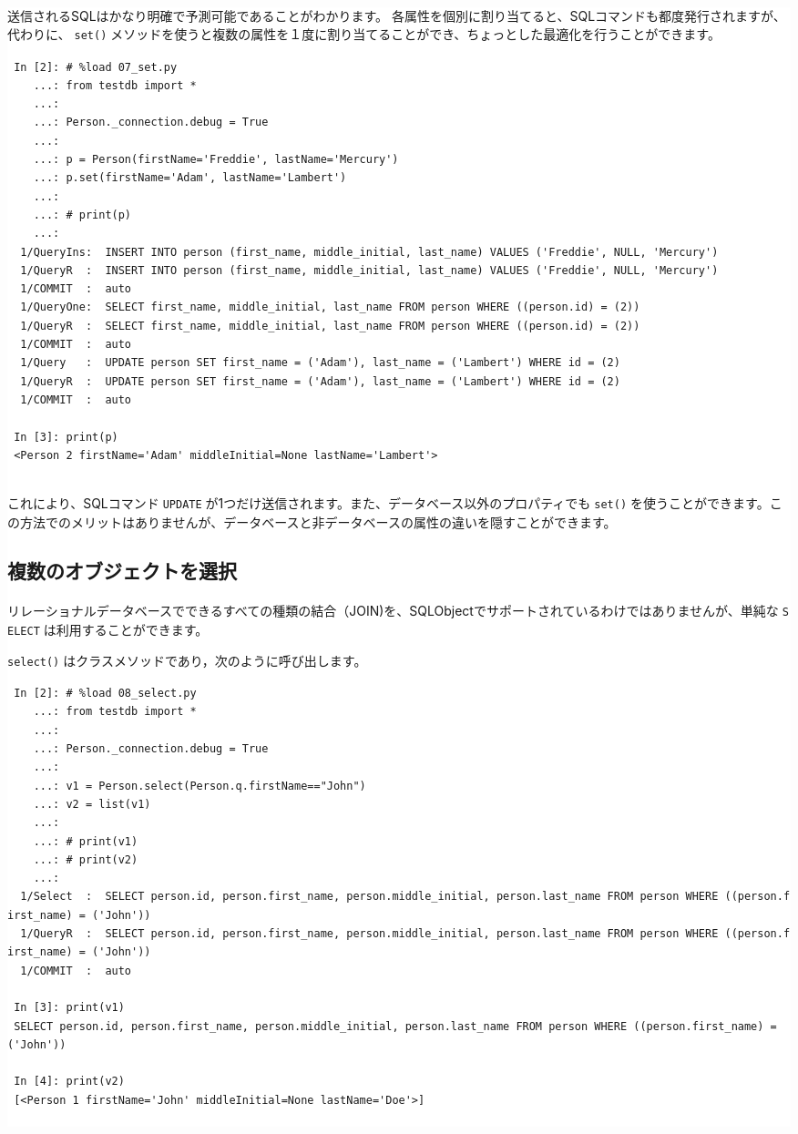 送信されるSQLはかなり明確で予測可能であることがわかります。
各属性を個別に割り当てると、SQLコマンドも都度発行されますが、代わりに、 `set()` メソッドを使うと複数の属性を１度に割り当てることができ、ちょっとした最適化を行うことができます。

```
 In [2]: # %load 07_set.py
    ...: from testdb import *
    ...:
    ...: Person._connection.debug = True
    ...:
    ...: p = Person(firstName='Freddie', lastName='Mercury')
    ...: p.set(firstName='Adam', lastName='Lambert')
    ...:
    ...: # print(p)
    ...:
  1/QueryIns:  INSERT INTO person (first_name, middle_initial, last_name) VALUES ('Freddie', NULL, 'Mercury')
  1/QueryR  :  INSERT INTO person (first_name, middle_initial, last_name) VALUES ('Freddie', NULL, 'Mercury')
  1/COMMIT  :  auto
  1/QueryOne:  SELECT first_name, middle_initial, last_name FROM person WHERE ((person.id) = (2))
  1/QueryR  :  SELECT first_name, middle_initial, last_name FROM person WHERE ((person.id) = (2))
  1/COMMIT  :  auto
  1/Query   :  UPDATE person SET first_name = ('Adam'), last_name = ('Lambert') WHERE id = (2)
  1/QueryR  :  UPDATE person SET first_name = ('Adam'), last_name = ('Lambert') WHERE id = (2)
  1/COMMIT  :  auto
 
 In [3]: print(p)
 <Person 2 firstName='Adam' middleInitial=None lastName='Lambert'>
 
```

これにより、SQLコマンド `UPDATE` が1つだけ送信されます。また、データベース以外のプロパティでも `set()` を使うことができます。この方法でのメリットはありませんが、データベースと非データベースの属性の違いを隠すことができます。

## 複数のオブジェクトを選択
リレーショナルデータベースでできるすべての種類の結合（JOIN)を、SQLObjectでサポートされているわけではありませんが、単純な `SELECT` は利用することができます。

 `select()` はクラスメソッドであり，次のように呼び出します。

```
 In [2]: # %load 08_select.py
    ...: from testdb import *
    ...:
    ...: Person._connection.debug = True
    ...:
    ...: v1 = Person.select(Person.q.firstName=="John")
    ...: v2 = list(v1)
    ...:
    ...: # print(v1)
    ...: # print(v2)
    ...:
  1/Select  :  SELECT person.id, person.first_name, person.middle_initial, person.last_name FROM person WHERE ((person.first_name) = ('John'))
  1/QueryR  :  SELECT person.id, person.first_name, person.middle_initial, person.last_name FROM person WHERE ((person.first_name) = ('John'))
  1/COMMIT  :  auto
 
 In [3]: print(v1)
 SELECT person.id, person.first_name, person.middle_initial, person.last_name FROM person WHERE ((person.first_name) = ('John'))
 
 In [4]: print(v2)
 [<Person 1 firstName='John' middleInitial=None lastName='Doe'>]
 
```
